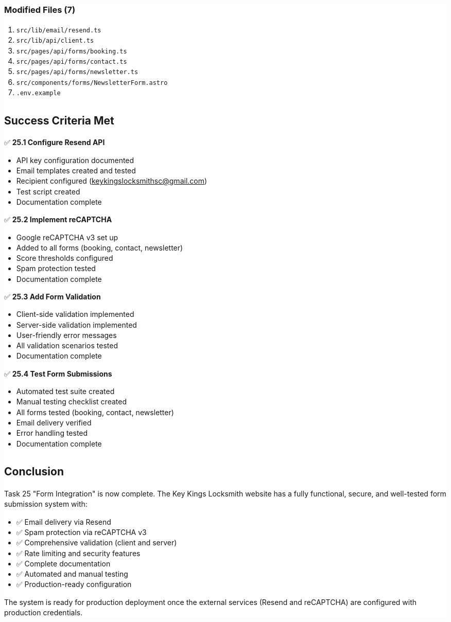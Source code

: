 ### Modified Files (7)
1. `src/lib/email/resend.ts`
2. `src/lib/api/client.ts`
3. `src/pages/api/forms/booking.ts`
4. `src/pages/api/forms/contact.ts`
5. `src/pages/api/forms/newsletter.ts`
6. `src/components/forms/NewsletterForm.astro`
7. `.env.example`

## Success Criteria Met

✅ **25.1 Configure Resend API**
- API key configuration documented
- Email templates created and tested
- Recipient configured (keykingslocksmithsc@gmail.com)
- Test script created
- Documentation complete

✅ **25.2 Implement reCAPTCHA**
- Google reCAPTCHA v3 set up
- Added to all forms (booking, contact, newsletter)
- Score thresholds configured
- Spam protection tested
- Documentation complete

✅ **25.3 Add Form Validation**
- Client-side validation implemented
- Server-side validation implemented
- User-friendly error messages
- All validation scenarios tested
- Documentation complete

✅ **25.4 Test Form Submissions**
- Automated test suite created
- Manual testing checklist created
- All forms tested (booking, contact, newsletter)
- Email delivery verified
- Error handling tested
- Documentation complete

## Conclusion

Task 25 "Form Integration" is now complete. The Key Kings Locksmith website has a fully functional, secure, and well-tested form submission system with:

- ✅ Email delivery via Resend
- ✅ Spam protection via reCAPTCHA v3
- ✅ Comprehensive validation (client and server)
- ✅ Rate limiting and security features
- ✅ Complete documentation
- ✅ Automated and manual testing
- ✅ Production-ready configuration

The system is ready for production deployment once the external services (Resend and reCAPTCHA) are configured with production credentials.
